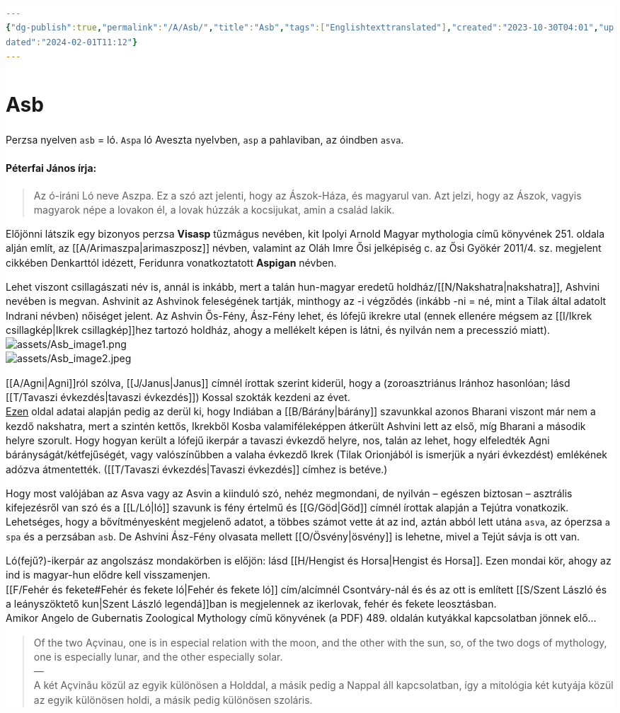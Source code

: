 ```yaml
---
{"dg-publish":true,"permalink":"/A/Asb/","title":"Asb","tags":["Englishtexttranslated"],"created":"2023-10-30T04:01","updated":"2024-02-01T11:12"}
---
```



# Asb

Perzsa nyelven `asb` = ló. `Aspa` ló Aveszta nyelvben, `asp` a pahlaviban, az óindben `asva`.  

#### Péterfai János írja:

> Az ó-iráni Ló neve Aszpa. Ez a szó azt jelenti, hogy az Ászok-Háza, és magyarul van. Azt jelzi, hogy az Ászok, vagyis magyarok népe a lovakon él, a lovak húzzák a kocsijukat, amin a család lakik.  

Előjönni látszik egy bizonyos perzsa **Visasp** tűzmágus nevében, kit Ipolyi Arnold Magyar mythologia című könyvének 251. oldala alján említ, az [[A/Arimaszpa\|arimaszposz]] névben, valamint az Oláh Imre Ősi jelképiség c. az Ősi Gyökér 2011/4. sz. megjelent cikkében Denkarttól idézett, Feridunra vonatkoztatott **Aspigan** névben.  

Lehet viszont csillagászati név is, annál is inkább, mert a talán hun-magyar eredetű holdház/[[N/Nakshatra\|nakshatra]], Ashvini nevében is megvan. Ashvinit az Ashvinok feleségének tartják, minthogy az -i végződés (inkább -ni = né, mint a Tilak által adatolt Indrani névben) nőiséget jelent. Az Ashvin Ős-Fény, Ász-Fény lehet, és lófejű ikrekre utal (ennek ellenére mégsem az [[I/Ikrek csillagkép\|Ikrek csillagkép]]hez tartozó holdház, ahogy a mellékelt képen is látni, és nyilván nem a precesszió miatt).  
![assets/Asb_image1.png](/img/user/A/assets/Asb_image1.png)  
![assets/Asb_image2.jpeg](/img/user/A/assets/Asb_image2.jpeg)  
 
[[A/Agni\|Agni]]ról szólva, [[J/Janus\|Janus]] címnél írottak szerint kiderül, hogy a (zoroasztriánus Iránhoz hasonlóan; lásd [[T/Tavaszi évkezdés\|tavaszi évkezdés]]) Kossal szokták kezdeni az évet.  
[Ezen](https://en.m.wikipedia.org/wiki/List_of_Nakshatras) oldal adatai alapján pedig az derül ki, hogy Indiában a [[B/Bárány\|bárány]] szavunkkal azonos Bharani viszont már nem a kezdő nakshatra, mert a szintén kettős, Ikrekből Kosba valamiféleképpen átkerült Ashvini lett az első, míg Bharani a második helyre szorult. Hogy hogyan került a lófejű ikerpár a tavaszi évkezdő helyre, nos, talán az lehet, hogy elfeledték Agni bárányságát/kétfejűségét, vagy valószínűbben a valaha évkezdő Ikrek (Tilak Orionjából is ismerjük a nyári évkezdést) emlékének adózva átmentették. ([[T/Tavaszi évkezdés\|Tavaszi évkezdés]] címhez is betéve.)  

Hogy most valójában az Asva vagy az Asvin a kiinduló szó, nehéz megmondani, de nyilván – egészen biztosan – asztrális kifejezésről van szó és a [[L/Ló\|ló]] szavunk is fény értelmű és [[G/Göd\|Göd]] címnél írottak alapján a Tejútra vonatkozik.  
Lehetséges, hogy a bővítményesként megjelenő adatot, a többes számot vette át az ind, aztán abból lett utána `asva`, az óperzsa `aspa` és a perzsában `asb`. De Ashvini Ász-Fény olvasata mellett [[O/Ösvény\|ösvény]] is lehetne, mivel a Tejút sávja is ott van.  

Ló(fejű?)-ikerpár az angolszász mondakörben is előjön: lásd [[H/Hengist és Horsa\|Hengist és Horsa]]. Ezen mondai kör, ahogy az ind is magyar-hun elődre kell visszamenjen.  
[[F/Fehér és fekete#Fehér és fekete ló\|Fehér és fekete ló]] cím/alcímnél Csontváry-nál és és az ott is említett [[S/Szent László és a leányszöktető kun\|Szent László legendá]]ban is megjelennek az ikerlovak, fehér és fekete leosztásban.  
Amikor Angelo de Gubernatis Zoological Mythology című könyvének (a PDF) 489. oldalán kutyákkal kapcsolatban jönnek elő...  
> Of the two Açvinau, one is in especial relation with the moon, and the other with the sun, so, of the two dogs of mythology, one is especially lunar, and the other especially solar.  
> —  
> A két Açvinâu közül az egyik különösen a Holddal, a másik pedig a Nappal áll kapcsolatban, így a mitológia két kutyája közül az egyik különösen holdi, a másik pedig különösen szoláris.  


[^1]: Lábjegyzet:  
[^2]: Lábjegyzet:  